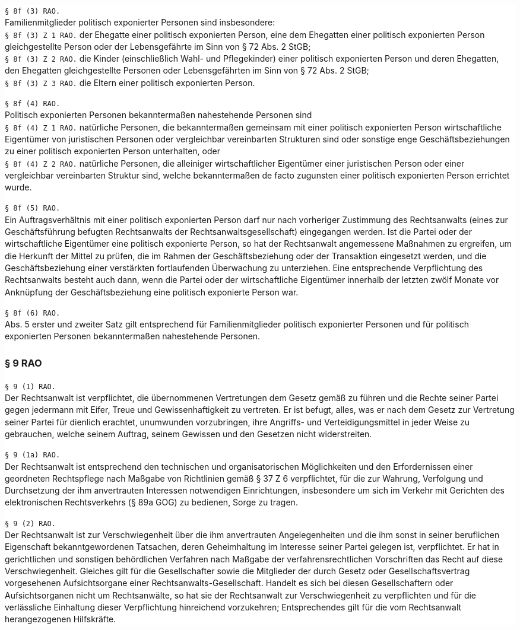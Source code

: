 `§ 8f (3) RAO.`  
Familienmitglieder politisch exponierter Personen sind insbesondere:  
`§ 8f (3) Z 1 RAO.`
der Ehegatte einer politisch exponierten Person, eine dem Ehegatten einer politisch exponierten Person gleichgestellte Person oder der Lebensgefährte im Sinn von § 72 Abs. 2 StGB;  
`§ 8f (3) Z 2 RAO.`
die Kinder (einschließlich Wahl- und Pflegekinder) einer politisch exponierten Person und deren Ehegatten, den Ehegatten gleichgestellte Personen oder Lebensgefährten im Sinn von § 72 Abs. 2 StGB;  
`§ 8f (3) Z 3 RAO.`
die Eltern einer politisch exponierten Person.

`§ 8f (4) RAO.`  
Politisch exponierten Personen bekanntermaßen nahestehende Personen sind  
`§ 8f (4) Z 1 RAO.`
natürliche Personen, die bekanntermaßen gemeinsam mit einer politisch exponierten Person wirtschaftliche Eigentümer von juristischen Personen oder vergleichbar vereinbarten Strukturen sind oder sonstige enge Geschäftsbeziehungen zu einer politisch exponierten Person unterhalten, oder  
`§ 8f (4) Z 2 RAO.`
natürliche Personen, die alleiniger wirtschaftlicher Eigentümer einer juristischen Person oder einer vergleichbar vereinbarten Struktur sind, welche bekanntermaßen de facto zugunsten einer politisch exponierten Person errichtet wurde.

`§ 8f (5) RAO.`  
Ein Auftragsverhältnis mit einer politisch exponierten Person darf nur nach vorheriger Zustimmung des Rechtsanwalts (eines zur Geschäftsführung befugten Rechtsanwalts der Rechtsanwaltsgesellschaft) eingegangen werden. Ist die Partei oder der wirtschaftliche Eigentümer eine politisch exponierte Person, so hat der Rechtsanwalt angemessene Maßnahmen zu ergreifen, um die Herkunft der Mittel zu prüfen, die im Rahmen der Geschäftsbeziehung oder der Transaktion eingesetzt werden, und die Geschäftsbeziehung einer verstärkten fortlaufenden Überwachung zu unterziehen. Eine entsprechende Verpflichtung des Rechtsanwalts besteht auch dann, wenn die Partei oder der wirtschaftliche Eigentümer innerhalb der letzten zwölf Monate vor Anknüpfung der Geschäftsbeziehung eine politisch exponierte Person war.

`§ 8f (6) RAO.`  
Abs. 5 erster und zweiter Satz gilt entsprechend für Familienmitglieder politisch exponierter Personen und für politisch exponierten Personen bekanntermaßen nahestehende Personen.

### § 9 RAO

`§ 9 (1) RAO.`  
Der Rechtsanwalt ist verpflichtet, die übernommenen Vertretungen dem Gesetz gemäß zu führen und die Rechte seiner Partei gegen jedermann mit Eifer, Treue und Gewissenhaftigkeit zu vertreten. Er ist befugt, alles, was er nach dem Gesetz zur Vertretung seiner Partei für dienlich erachtet, unumwunden vorzubringen, ihre Angriffs- und Verteidigungsmittel in jeder Weise zu gebrauchen, welche seinem Auftrag, seinem Gewissen und den Gesetzen nicht widerstreiten.

`§ 9 (1a) RAO.`  
Der Rechtsanwalt ist entsprechend den technischen und organisatorischen Möglichkeiten und den Erfordernissen einer geordneten Rechtspflege nach Maßgabe von Richtlinien gemäß § 37 Z 6 verpflichtet, für die zur Wahrung, Verfolgung und Durchsetzung der ihm anvertrauten Interessen notwendigen Einrichtungen, insbesondere um sich im Verkehr mit Gerichten des elektronischen Rechtsverkehrs (§ 89a GOG) zu bedienen, Sorge zu tragen.

`§ 9 (2) RAO.`  
Der Rechtsanwalt ist zur Verschwiegenheit über die ihm anvertrauten Angelegenheiten und die ihm sonst in seiner beruflichen Eigenschaft bekanntgewordenen Tatsachen, deren Geheimhaltung im Interesse seiner Partei gelegen ist, verpflichtet. Er hat in gerichtlichen und sonstigen behördlichen Verfahren nach Maßgabe der verfahrensrechtlichen Vorschriften das Recht auf diese Verschwiegenheit. Gleiches gilt für die Gesellschafter sowie die Mitglieder der durch Gesetz oder Gesellschaftsvertrag vorgesehenen Aufsichtsorgane einer Rechtsanwalts-Gesellschaft. Handelt es sich bei diesen Gesellschaftern oder Aufsichtsorganen nicht um Rechtsanwälte, so hat sie der Rechtsanwalt zur Verschwiegenheit zu verpflichten und für die verlässliche Einhaltung dieser Verpflichtung hinreichend vorzukehren; Entsprechendes gilt für die vom Rechtsanwalt herangezogenen Hilfskräfte.

